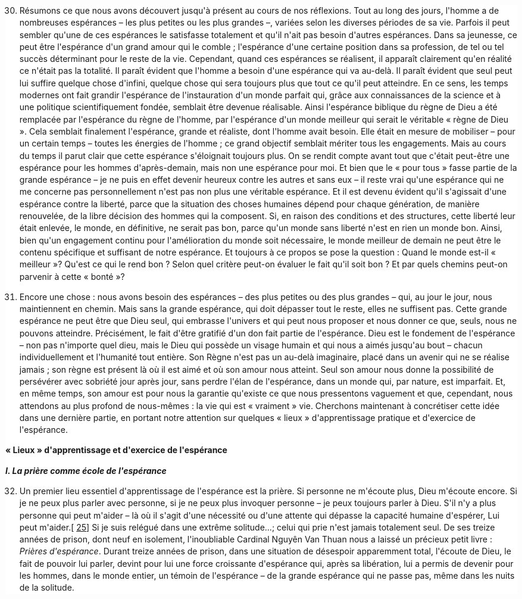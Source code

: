 30. Résumons ce que nous avons découvert jusqu'à présent au cours de nos réflexions. Tout au long des jours, l'homme a de nombreuses espérances – les plus petites ou les plus grandes –, variées selon les diverses périodes de sa vie. Parfois il peut sembler qu'une de ces espérances le satisfasse totalement et qu'il n'ait pas besoin d'autres espérances. Dans sa jeunesse, ce peut être l'espérance d'un grand amour qui le comble ; l'espérance d'une certaine position dans sa profession, de tel ou tel succès déterminant pour le reste de la vie. Cependant, quand ces espérances se réalisent, il apparaît clairement qu'en réalité ce n'était pas la totalité. Il paraît évident que l'homme a besoin d'une espérance qui va au-delà. Il paraît évident que seul peut lui suffire quelque chose d'infini, quelque chose qui sera toujours plus que tout ce qu'il peut atteindre. En ce sens, les temps modernes ont fait grandir l'espérance de l'instauration d'un monde parfait qui, grâce aux connaissances de la science et à une politique scientifiquement fondée, semblait être devenue réalisable. Ainsi l'espérance biblique du règne de Dieu a été remplacée par l'espérance du règne de l'homme, par l'espérance d'un monde meilleur qui serait le véritable « règne de Dieu ». Cela semblait finalement l'espérance, grande et réaliste, dont l'homme avait besoin. Elle était en mesure de mobiliser – pour un certain temps – toutes les énergies de l'homme ; ce grand objectif semblait mériter tous les engagements. Mais au cours du temps il parut clair que cette espérance s'éloignait toujours plus. On se rendit compte avant tout que c'était peut-être une espérance pour les hommes d'après-demain, mais non une espérance pour moi. Et bien que le « pour tous » fasse partie de la grande espérance – je ne puis en effet devenir heureux contre les autres et sans eux – il reste vrai qu'une espérance qui ne me concerne pas personnellement n'est pas non plus une véritable espérance. Et il est devenu évident qu'il s'agissait d'une espérance contre la liberté, parce que la situation des choses humaines dépend pour chaque génération, de manière renouvelée, de la libre décision des hommes qui la composent. Si, en raison des conditions et des structures, cette liberté leur était enlevée, le monde, en définitive, ne serait pas bon, parce qu'un monde sans liberté n'est en rien un monde bon. Ainsi, bien qu'un engagement continu pour l'amélioration du monde soit nécessaire, le monde meilleur de demain ne peut être le contenu spécifique et suffisant de notre espérance. Et toujours à ce propos se pose la question : Quand le monde est-il « meilleur »? Qu'est ce qui le rend bon ? Selon quel critère peut-on évaluer le fait qu'il soit bon ? Et par quels chemins peut-on parvenir à cette « bonté »?

31. Encore une chose : nous avons besoin des espérances – des plus petites ou des plus grandes – qui, au jour le jour, nous maintiennent en chemin. Mais sans la grande espérance, qui doit dépasser tout le reste, elles ne suffisent pas. Cette grande espérance ne peut être que Dieu seul, qui embrasse l'univers et qui peut nous proposer et nous donner ce que, seuls, nous ne pouvons atteindre. Précisément, le fait d'être gratifié d'un don fait partie de l'espérance. Dieu est le fondement de l'espérance – non pas n'importe quel dieu, mais le Dieu qui possède un visage humain et qui nous a aimés jusqu'au bout – chacun individuellement et l'humanité tout entière. Son Règne n'est pas un au-delà imaginaire, placé dans un avenir qui ne se réalise jamais ; son règne est présent là où il est aimé et où son amour nous atteint. Seul son amour nous donne la possibilité de persévérer avec sobriété jour après jour, sans perdre l'élan de l'espérance, dans un monde qui, par nature, est imparfait. Et, en même temps, son amour est pour nous la garantie qu'existe ce que nous pressentons vaguement et que, cependant, nous attendons au plus profond de nous-mêmes : la vie qui est « vraiment » vie. Cherchons maintenant à concrétiser cette idée dans une dernière partie, en portant notre attention sur quelques « lieux » d'apprentissage pratique et d'exercice de l'espérance.

**« Lieux » d'apprentissage et d'exercice de l'espérance**

***I. La prière comme école de l'espérance***

32. Un premier lieu essentiel d'apprentissage de l'espérance est la prière. Si personne ne m'écoute plus, Dieu m'écoute encore. Si je ne peux plus parler avec personne, si je ne peux plus invoquer personne – je peux toujours parler à Dieu. S'il n'y a plus personne qui peut m'aider – là où il s'agit d'une nécessité ou d'une attente qui dépasse la capacité humaine d'espérer, Lui peut m'aider.[ [25](#_ftn25 "")] Si je suis relégué dans une extrême solitude...; celui qui prie n'est jamais totalement seul. De ses treize années de prison, dont neuf en isolement, l'inoubliable Cardinal Nguyên Van Thuan nous a laissé un précieux petit livre : *Prières d'espérance*. Durant treize années de prison, dans une situation de désespoir apparemment total, l'écoute de Dieu, le fait de pouvoir lui parler, devint pour lui une force croissante d'espérance qui, après sa libération, lui a permis de devenir pour les hommes, dans le monde entier, un témoin de l'espérance – de la grande espérance qui ne passe pas, même dans les nuits de la solitude.
